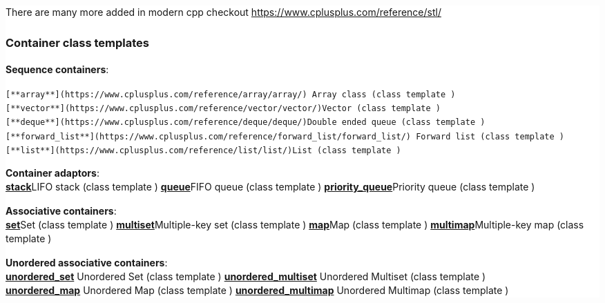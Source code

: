 There are many more added in modern cpp checkout https://www.cplusplus.com/reference/stl/

### Container class templates

**Sequence containers**:  

	[**array**](https://www.cplusplus.com/reference/array/array/) Array class (class template )
	[**vector**](https://www.cplusplus.com/reference/vector/vector/)Vector (class template )
	[**deque**](https://www.cplusplus.com/reference/deque/deque/)Double ended queue (class template )
	[**forward_list**](https://www.cplusplus.com/reference/forward_list/forward_list/) Forward list (class template )
	[**list**](https://www.cplusplus.com/reference/list/list/)List (class template )

**Container adaptors**:  
	[**stack**](https://www.cplusplus.com/reference/stack/stack/)LIFO stack (class template )
	[**queue**](https://www.cplusplus.com/reference/queue/queue/)FIFO queue (class template )
	[**priority_queue**](https://www.cplusplus.com/reference/queue/priority_queue/)Priority queue (class template )

**Associative containers**:  
	[**set**](https://www.cplusplus.com/reference/set/set/)Set (class template )
	[**multiset**](https://www.cplusplus.com/reference/set/multiset/)Multiple-key set (class template )
	[**map**](https://www.cplusplus.com/reference/map/map/)Map (class template )
	[**multimap**](https://www.cplusplus.com/reference/map/multimap/)Multiple-key map (class template )

**Unordered associative containers**:  
	[**unordered_set**](https://www.cplusplus.com/reference/unordered_set/unordered_set/) Unordered Set (class template )
	[**unordered_multiset**](https://www.cplusplus.com/reference/unordered_set/unordered_multiset/) Unordered Multiset (class template )
	[**unordered_map**](https://www.cplusplus.com/reference/unordered_map/unordered_map/) Unordered Map (class template )
	[**unordered_multimap**](https://www.cplusplus.com/reference/unordered_map/unordered_multimap/) Unordered Multimap (class template )
